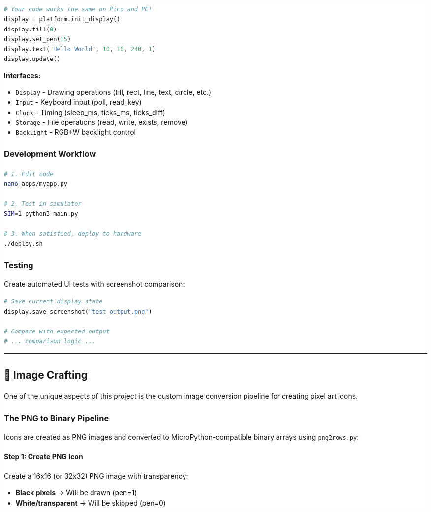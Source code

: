 ```python
# Your code works the same on Pico and PC!
display = platform.init_display()
display.fill(0)
display.set_pen(15)
display.text("Hello World", 10, 10, 240, 1)
display.update()
```

**Interfaces:**
- `Display` - Drawing operations (fill, rect, line, text, circle, etc.)
- `Input` - Keyboard input (poll, read_key)
- `Clock` - Timing (sleep_ms, ticks_ms, ticks_diff)
- `Storage` - File operations (read, write, exists, remove)
- `Backlight` - RGB+W backlight control

### Development Workflow

```bash
# 1. Edit code
nano apps/myapp.py

# 2. Test in simulator
SIM=1 python3 main.py

# 3. When satisfied, deploy to hardware
./deploy.sh
```

### Testing

Create automated UI tests with screenshot comparison:

```python
# Save current display state
display.save_screenshot("test_output.png")

# Compare with expected output
# ... comparison logic ...
```

---

## 🎨 Image Crafting

One of the unique aspects of this project is the custom image conversion pipeline for creating pixel art icons.

### The PNG to Binary Pipeline

Icons are created as PNG images and converted to MicroPython-compatible binary arrays using `png2rows.py`:

#### Step 1: Create PNG Icon
Create a 16x16 (or 32x32) PNG image with transparency:
- **Black pixels** → Will be drawn (pen=1)
- **White/transparent** → Will be skipped (pen=0)
